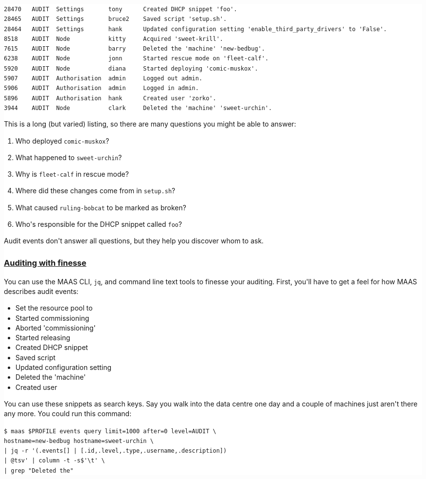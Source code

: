 ```nohighlight
28470   AUDIT  Settings       tony      Created DHCP snippet 'foo'.
28465   AUDIT  Settings       bruce2    Saved script 'setup.sh'.
28464   AUDIT  Settings       hank      Updated configuration setting 'enable_third_party_drivers' to 'False'.
8518    AUDIT  Node           kitty     Acquired 'sweet-krill'.
7615    AUDIT  Node           barry     Deleted the 'machine' 'new-bedbug'.
6238    AUDIT  Node           jonn      Started rescue mode on 'fleet-calf'.
5920    AUDIT  Node           diana     Started deploying 'comic-muskox'.
5907    AUDIT  Authorisation  admin     Logged out admin.
5906    AUDIT  Authorisation  admin     Logged in admin.
5896    AUDIT  Authorisation  hank      Created user 'zorko'.
3944    AUDIT  Node           clark     Deleted the 'machine' 'sweet-urchin'.
```

This is a long (but varied) listing, so there are many questions you might be able to answer:

1. Who deployed `comic-muskox`? 

2. What happened to `sweet-urchin`?

3. Why is `fleet-calf` in rescue mode?

4. Where did these changes come from in `setup.sh`?

5. What caused `ruling-bobcat` to be marked as broken?

6. Who's responsible for the DHCP snippet called `foo`?

Audit events don't answer all questions, but they help you discover whom to ask.

<a href="#heading--Auditing-with-finesse"><h3 id="heading--Auditing-with-finesse">Auditing with finesse</h3></a>

You can use the MAAS CLI, `jq`, and command line text tools to finesse your auditing.  First, you'll have to get a feel for how MAAS describes audit events:

- Set the resource pool to 
- Started commissioning 
- Aborted 'commissioning'
- Started releasing 
- Created DHCP snippet
- Saved script 
- Updated configuration setting 
- Deleted the 'machine' 
- Created user

You can use these snippets as search keys.  Say you walk into the data centre one day and a couple of machines just aren't there any more.  You could run this command:

```nohighlight
$ maas $PROFILE events query limit=1000 after=0 level=AUDIT \
hostname=new-bedbug hostname=sweet-urchin \
| jq -r '(.events[] | [.id,.level,.type,.username,.description]) 
| @tsv' | column -t -s$'\t' \
| grep "Deleted the"
```
